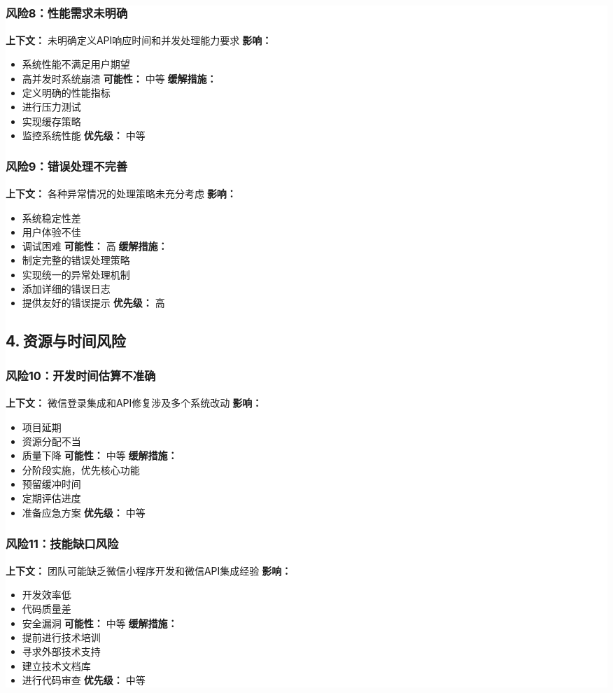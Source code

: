 ### 风险8：性能需求未明确
**上下文：** 未明确定义API响应时间和并发处理能力要求
**影响：**
- 系统性能不满足用户期望
- 高并发时系统崩溃
**可能性：** 中等
**缓解措施：**
- 定义明确的性能指标
- 进行压力测试
- 实现缓存策略
- 监控系统性能
**优先级：** 中等

### 风险9：错误处理不完善
**上下文：** 各种异常情况的处理策略未充分考虑
**影响：**
- 系统稳定性差
- 用户体验不佳
- 调试困难
**可能性：** 高
**缓解措施：**
- 制定完整的错误处理策略
- 实现统一的异常处理机制
- 添加详细的错误日志
- 提供友好的错误提示
**优先级：** 高

## 4. 资源与时间风险

### 风险10：开发时间估算不准确
**上下文：** 微信登录集成和API修复涉及多个系统改动
**影响：**
- 项目延期
- 资源分配不当
- 质量下降
**可能性：** 中等
**缓解措施：**
- 分阶段实施，优先核心功能
- 预留缓冲时间
- 定期评估进度
- 准备应急方案
**优先级：** 中等

### 风险11：技能缺口风险
**上下文：** 团队可能缺乏微信小程序开发和微信API集成经验
**影响：**
- 开发效率低
- 代码质量差
- 安全漏洞
**可能性：** 中等
**缓解措施：**
- 提前进行技术培训
- 寻求外部技术支持
- 建立技术文档库
- 进行代码审查
**优先级：** 中等
